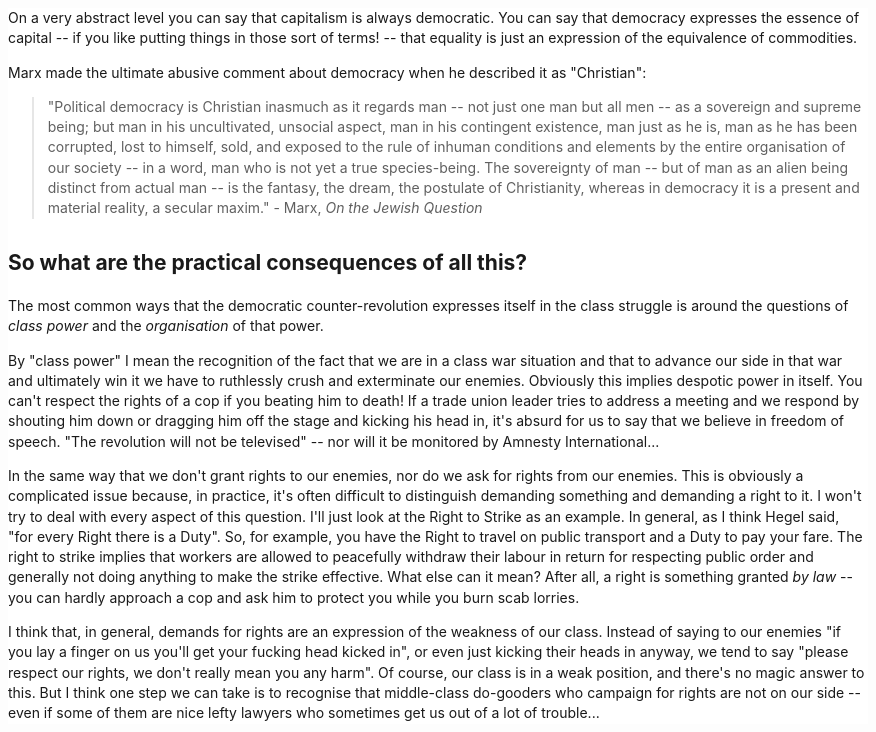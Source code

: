 On a very abstract level you can say that capitalism is always
democratic. You can say that democracy expresses the essence of capital
-- if you like putting things in those sort of terms! -- that equality
is just an expression of the equivalence of commodities.

Marx made the ultimate abusive comment about democracy when he described
it as "Christian":

>"Political democracy is Christian inasmuch as it regards man -- not
>just one man but all men -- as a sovereign and supreme being; but man
>in his uncultivated, unsocial aspect, man in his contingent existence,
>man just as he is, man as he has been corrupted, lost to himself, sold,
>and exposed to the rule of inhuman conditions and elements by the
>entire organisation of our society -- in a word, man who is not yet a
>true species-being. The sovereignty of man -- but of man as an alien
>being distinct from actual man -- is the fantasy, the dream, the
>postulate of Christianity, whereas in democracy it is a present and
>material reality, a secular maxim." - Marx, _On the Jewish Question_

## So what are the practical consequences of all this?

The most common ways that the democratic counter-revolution expresses
itself in the class struggle is around the questions of _class power_
and the _organisation_ of that power.

By "class power" I mean the recognition of the fact that we are in a
class war situation and that to advance our side in that war and
ultimately win it we have to ruthlessly crush and exterminate our
enemies. Obviously this implies despotic power in itself. You can't
respect the rights of a cop if you beating him to death! If a trade
union leader tries to address a meeting and we respond by shouting him
down or dragging him off the stage and kicking his head in, it's absurd
for us to say that we believe in freedom of speech. "The revolution will
not be televised" -- nor will it be monitored by Amnesty
International...

In the same way that we don't grant rights to our enemies, nor do we ask
for rights from our enemies. This is obviously a complicated issue
because, in practice, it's often difficult to distinguish demanding
something and demanding a right to it. I won't try to deal with every
aspect of this question. I'll just look at the Right to Strike as an
example. In general, as I think Hegel said, "for every Right there is a
Duty". So, for example, you have the Right to travel on public transport
and a Duty to pay your fare. The right to strike implies that workers
are allowed to peacefully withdraw their labour in return for respecting
public order and generally not doing anything to make the strike
effective. What else can it mean? After all, a right is something
granted _by law_ -- you can hardly approach a cop and ask him to protect
you while you burn scab lorries.

I think that, in general, demands for rights are an expression of the
weakness of our class. Instead of saying to our enemies "if you lay a
finger on us you'll get your fucking head kicked in", or even just
kicking their heads in anyway, we tend to say "please respect our
rights, we don't really mean you any harm". Of course, our class is in a
weak position, and there's no magic answer to this. But I think one step
we can take is to recognise that middle-class do-gooders who campaign
for rights are not on our side -- even if some of them are nice lefty
lawyers who sometimes get us out of a lot of trouble...
